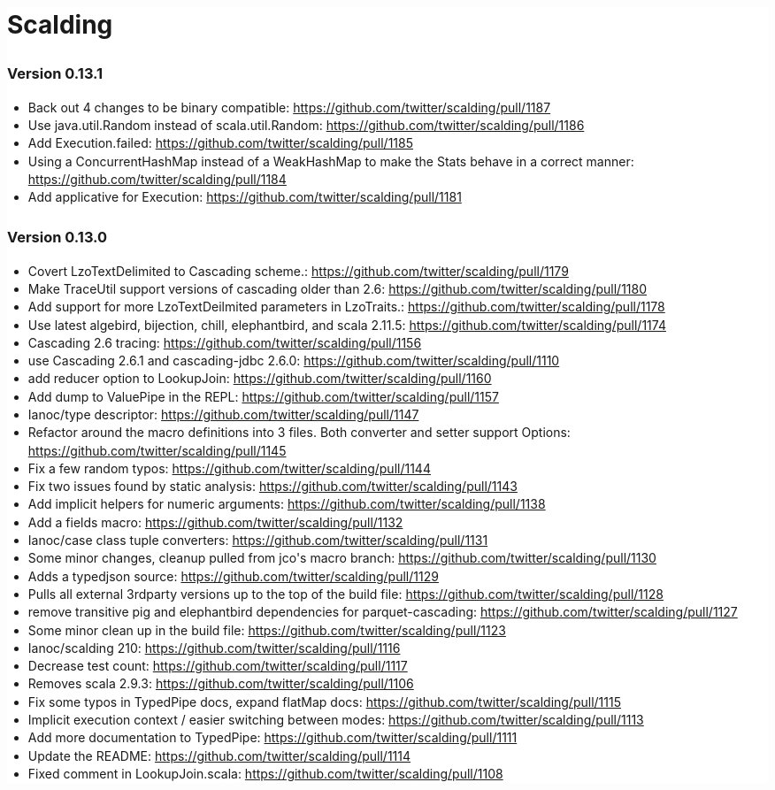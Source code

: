 # Scalding #

### Version 0.13.1 ###
* Back out 4 changes to be binary compatible: https://github.com/twitter/scalding/pull/1187
* Use java.util.Random instead of scala.util.Random: https://github.com/twitter/scalding/pull/1186
* Add Execution.failed: https://github.com/twitter/scalding/pull/1185
* Using a ConcurrentHashMap instead of a WeakHashMap to make the Stats behave in a correct manner: https://github.com/twitter/scalding/pull/1184
* Add applicative for Execution: https://github.com/twitter/scalding/pull/1181

### Version 0.13.0 ###
* Covert LzoTextDelimited to Cascading scheme.: https://github.com/twitter/scalding/pull/1179
* Make TraceUtil support versions of cascading older than 2.6: https://github.com/twitter/scalding/pull/1180
* Add support for more LzoTextDeilmited parameters in LzoTraits.: https://github.com/twitter/scalding/pull/1178
* Use latest algebird, bijection, chill, elephantbird, and scala 2.11.5: https://github.com/twitter/scalding/pull/1174
* Cascading 2.6 tracing: https://github.com/twitter/scalding/pull/1156
* use Cascading 2.6.1 and cascading-jdbc 2.6.0: https://github.com/twitter/scalding/pull/1110
* add reducer option to LookupJoin: https://github.com/twitter/scalding/pull/1160
* Add dump to ValuePipe in the REPL: https://github.com/twitter/scalding/pull/1157
* Ianoc/type descriptor: https://github.com/twitter/scalding/pull/1147
* Refactor around the macro definitions into 3 files. Both converter and setter support Options: https://github.com/twitter/scalding/pull/1145
* Fix a few random typos: https://github.com/twitter/scalding/pull/1144
* Fix two issues found by static analysis: https://github.com/twitter/scalding/pull/1143
* Add implicit helpers for numeric arguments: https://github.com/twitter/scalding/pull/1138
* Add a fields macro: https://github.com/twitter/scalding/pull/1132
* Ianoc/case class tuple converters: https://github.com/twitter/scalding/pull/1131
* Some minor changes, cleanup pulled from jco&#39;s macro branch: https://github.com/twitter/scalding/pull/1130
* Adds a typedjson source: https://github.com/twitter/scalding/pull/1129
* Pulls all external 3rdparty versions up to the top of the build file: https://github.com/twitter/scalding/pull/1128
* remove transitive pig and elephantbird dependencies for parquet-cascading: https://github.com/twitter/scalding/pull/1127
* Some minor clean up in the build file: https://github.com/twitter/scalding/pull/1123
* Ianoc/scalding 210: https://github.com/twitter/scalding/pull/1116
* Decrease test count: https://github.com/twitter/scalding/pull/1117
* Removes scala 2.9.3: https://github.com/twitter/scalding/pull/1106
* Fix some typos in TypedPipe docs, expand flatMap docs: https://github.com/twitter/scalding/pull/1115
* Implicit execution context / easier switching between modes: https://github.com/twitter/scalding/pull/1113
* Add more documentation to TypedPipe: https://github.com/twitter/scalding/pull/1111
* Update the README: https://github.com/twitter/scalding/pull/1114
* Fixed comment in LookupJoin.scala: https://github.com/twitter/scalding/pull/1108
